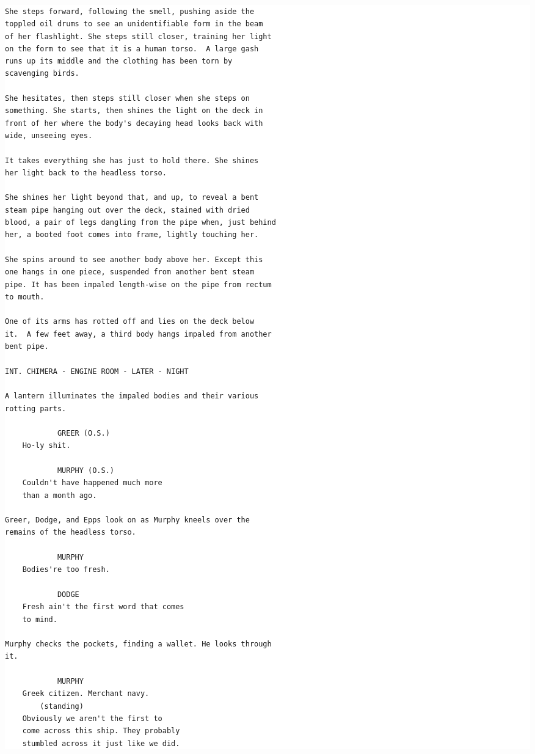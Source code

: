 	She steps forward, following the smell, pushing aside the 
	toppled oil drums to see an unidentifiable form in the beam 
	of her flashlight. She steps still closer, training her light 
	on the form to see that it is a human torso.  A large gash 
	runs up its middle and the clothing has been torn by 
	scavenging birds.

	She hesitates, then steps still closer when she steps on 
	something. She starts, then shines the light on the deck in 
	front of her where the body's decaying head looks back with 
	wide, unseeing eyes.

	It takes everything she has just to hold there. She shines 
	her light back to the headless torso.

	She shines her light beyond that, and up, to reveal a bent 
	steam pipe hanging out over the deck, stained with dried 
	blood, a pair of legs dangling from the pipe when, just behind 
	her, a booted foot comes into frame, lightly touching her.

	She spins around to see another body above her. Except this 
	one hangs in one piece, suspended from another bent steam 
	pipe. It has been impaled length-wise on the pipe from rectum 
	to mouth.

	One of its arms has rotted off and lies on the deck below 
	it.  A few feet away, a third body hangs impaled from another 
	bent pipe.

	INT. CHIMERA - ENGINE ROOM - LATER - NIGHT

	A lantern illuminates the impaled bodies and their various 
	rotting parts.

				GREER (O.S.)
		Ho-ly shit.

				MURPHY (O.S.)
		Couldn't have happened much more 
		than a month ago.

	Greer, Dodge, and Epps look on as Murphy kneels over the 
	remains of the headless torso.

				MURPHY
		Bodies're too fresh.

				DODGE
		Fresh ain't the first word that comes 
		to mind.

	Murphy checks the pockets, finding a wallet. He looks through 
	it.

				MURPHY
		Greek citizen. Merchant navy.
			(standing)
		Obviously we aren't the first to 
		come across this ship. They probably 
		stumbled across it just like we did.
